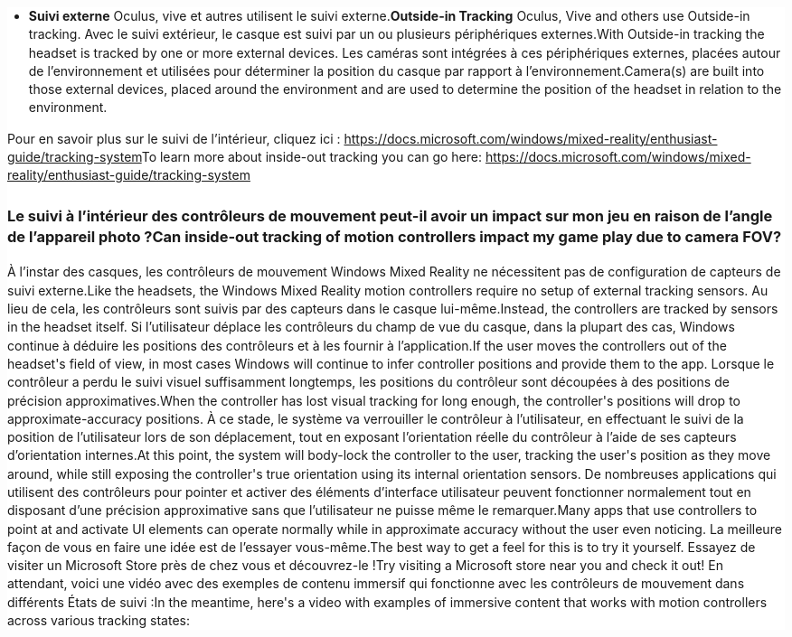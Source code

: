 * <span data-ttu-id="6a28e-139">**Suivi externe** Oculus, vive et autres utilisent le suivi externe.</span><span class="sxs-lookup"><span data-stu-id="6a28e-139">**Outside-in Tracking** Oculus, Vive and others use Outside-in tracking.</span></span>  <span data-ttu-id="6a28e-140">Avec le suivi extérieur, le casque est suivi par un ou plusieurs périphériques externes.</span><span class="sxs-lookup"><span data-stu-id="6a28e-140">With Outside-in tracking the headset is tracked by one or more external devices.</span></span> <span data-ttu-id="6a28e-141">Les caméras sont intégrées à ces périphériques externes, placées autour de l’environnement et utilisées pour déterminer la position du casque par rapport à l’environnement.</span><span class="sxs-lookup"><span data-stu-id="6a28e-141">Camera(s) are built into those external devices, placed around the environment and are used to determine the position of the headset in relation to the environment.</span></span>

<span data-ttu-id="6a28e-142">Pour en savoir plus sur le suivi de l’intérieur, cliquez ici : <https://docs.microsoft.com/windows/mixed-reality/enthusiast-guide/tracking-system></span><span class="sxs-lookup"><span data-stu-id="6a28e-142">To learn more about inside-out tracking you can go here: <https://docs.microsoft.com/windows/mixed-reality/enthusiast-guide/tracking-system></span></span>

### <a name="can-inside-out-tracking-of-motion-controllers-impact-my-game-play-due-to-camera-fov"></a><span data-ttu-id="6a28e-143">Le suivi à l’intérieur des contrôleurs de mouvement peut-il avoir un impact sur mon jeu en raison de l’angle de l’appareil photo ?</span><span class="sxs-lookup"><span data-stu-id="6a28e-143">Can inside-out tracking of motion controllers impact my game play due to camera FOV?</span></span>

 <span data-ttu-id="6a28e-144">À l’instar des casques, les contrôleurs de mouvement Windows Mixed Reality ne nécessitent pas de configuration de capteurs de suivi externe.</span><span class="sxs-lookup"><span data-stu-id="6a28e-144">Like the headsets, the Windows Mixed Reality motion controllers require no setup of external tracking sensors.</span></span> <span data-ttu-id="6a28e-145">Au lieu de cela, les contrôleurs sont suivis par des capteurs dans le casque lui-même.</span><span class="sxs-lookup"><span data-stu-id="6a28e-145">Instead, the controllers are tracked by sensors in the headset itself.</span></span> <span data-ttu-id="6a28e-146">Si l’utilisateur déplace les contrôleurs du champ de vue du casque, dans la plupart des cas, Windows continue à déduire les positions des contrôleurs et à les fournir à l’application.</span><span class="sxs-lookup"><span data-stu-id="6a28e-146">If the user moves the controllers out of the headset's field of view, in most cases Windows will continue to infer controller positions and provide them to the app.</span></span> <span data-ttu-id="6a28e-147">Lorsque le contrôleur a perdu le suivi visuel suffisamment longtemps, les positions du contrôleur sont découpées à des positions de précision approximatives.</span><span class="sxs-lookup"><span data-stu-id="6a28e-147">When the controller has lost visual tracking for long enough, the controller's positions will drop to approximate-accuracy positions.</span></span> <span data-ttu-id="6a28e-148">À ce stade, le système va verrouiller le contrôleur à l’utilisateur, en effectuant le suivi de la position de l’utilisateur lors de son déplacement, tout en exposant l’orientation réelle du contrôleur à l’aide de ses capteurs d’orientation internes.</span><span class="sxs-lookup"><span data-stu-id="6a28e-148">At this point, the system will body-lock the controller to the user, tracking the user's position as they move around, while still exposing the controller's true orientation using its internal orientation sensors.</span></span> <span data-ttu-id="6a28e-149">De nombreuses applications qui utilisent des contrôleurs pour pointer et activer des éléments d’interface utilisateur peuvent fonctionner normalement tout en disposant d’une précision approximative sans que l’utilisateur ne puisse même le remarquer.</span><span class="sxs-lookup"><span data-stu-id="6a28e-149">Many apps that use controllers to point at and activate UI elements can operate normally while in approximate accuracy without the user even noticing.</span></span> <span data-ttu-id="6a28e-150">La meilleure façon de vous en faire une idée est de l’essayer vous-même.</span><span class="sxs-lookup"><span data-stu-id="6a28e-150">The best way to get a feel for this is to try it yourself.</span></span> <span data-ttu-id="6a28e-151">Essayez de visiter un Microsoft Store près de chez vous et découvrez-le !</span><span class="sxs-lookup"><span data-stu-id="6a28e-151">Try visiting a Microsoft store near you and check it out!</span></span> <span data-ttu-id="6a28e-152">En attendant, voici une vidéo avec des exemples de contenu immersif qui fonctionne avec les contrôleurs de mouvement dans différents États de suivi :</span><span class="sxs-lookup"><span data-stu-id="6a28e-152">In the meantime, here's a video with examples of immersive content that works with motion controllers across various tracking states:</span></span>
